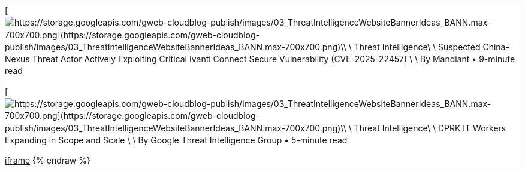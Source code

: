 
[![https://storage.googleapis.com/gweb-cloudblog-publish/images/03_ThreatIntelligenceWebsiteBannerIdeas_BANN.max-700x700.png](https://storage.googleapis.com/gweb-cloudblog-publish/images/03_ThreatIntelligenceWebsiteBannerIdeas_BANN.max-700x700.png)\\
\\
Threat Intelligence\\
\\
**Suspected China-Nexus Threat Actor Actively Exploiting Critical Ivanti Connect Secure Vulnerability (CVE-2025-22457)** \\
\\
By Mandiant • 9-minute read](https://cloud.google.com/blog/topics/threat-intelligence/china-nexus-exploiting-critical-ivanti-vulnerability)

[![https://storage.googleapis.com/gweb-cloudblog-publish/images/03_ThreatIntelligenceWebsiteBannerIdeas_BANN.max-700x700.png](https://storage.googleapis.com/gweb-cloudblog-publish/images/03_ThreatIntelligenceWebsiteBannerIdeas_BANN.max-700x700.png)\\
\\
Threat Intelligence\\
\\
**DPRK IT Workers Expanding in Scope and Scale** \\
\\
By Google Threat Intelligence Group • 5-minute read](https://cloud.google.com/blog/topics/threat-intelligence/dprk-it-workers-expanding-scope-scale)

[iframe](https://feedback-pa.clients6.google.com/static/proxy.html?usegapi=1&jsh=m%3B%2F_%2Fscs%2Fabc-static%2F_%2Fjs%2Fk%3Dgapi.lb.en.UrDN-rBnMgo.O%2Fd%3D1%2Frs%3DAHpOoo8Lt5m-Nn72_E0-4M58GbbhD_y7Yw%2Fm%3D__features__#parent=https%3A%2F%2Fcloud.google.com&rpctoken=445759565)
{% endraw %}
